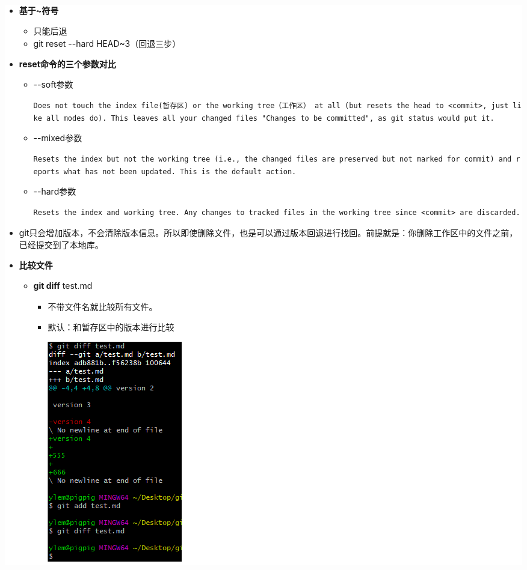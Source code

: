   - **基于~符号**

    - 只能后退
    - git reset --hard HEAD~3（回退三步）

  - **reset命令的三个参数对比**

    - --soft参数

      ```
      Does not touch the index file(暂存区) or the working tree（工作区） at all (but resets the head to <commit>, just like all modes do). This leaves all your changed files "Changes to be committed", as git status would put it.
      ```

    - --mixed参数

      ```
      Resets the index but not the working tree (i.e., the changed files are preserved but not marked for commit) and reports what has not been updated. This is the default action.
      ```

    - --hard参数

      ```
      Resets the index and working tree. Any changes to tracked files in the working tree since <commit> are discarded.
      ```

- git只会增加版本，不会清除版本信息。所以即使删除文件，也是可以通过版本回退进行找回。前提就是：你删除工作区中的文件之前，已经提交到了本地库。

- **比较文件**

  - **git diff** test.md

    - 不带文件名就比较所有文件。

    - 默认：和暂存区中的版本进行比较

      ![image-20200927104521052](.\pictures\版本比较.png)
